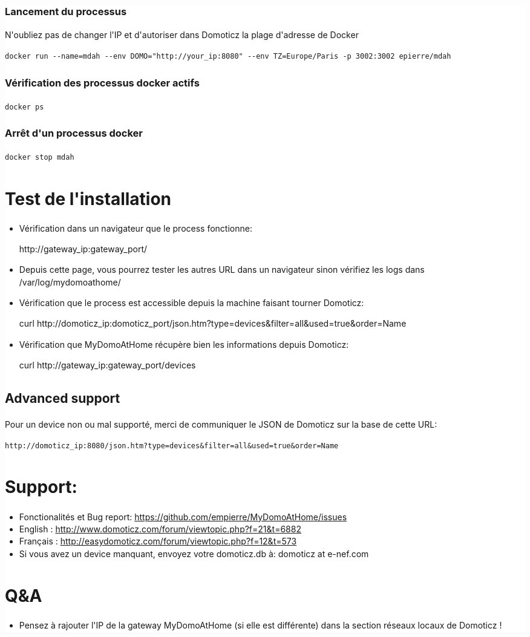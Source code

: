 ### Lancement du processus
N'oubliez pas de changer l'IP et d'autoriser dans Domoticz la plage d'adresse de Docker

    docker run --name=mdah --env DOMO="http://your_ip:8080" --env TZ=Europe/Paris -p 3002:3002 epierre/mdah

### Vérification des processus docker actifs

    docker ps
    
### Arrêt d'un processus docker

    docker stop mdah 
  
# Test de l'installation

  - Vérification dans un navigateur que le process fonctionne:

    http://gateway_ip:gateway_port/
  
  - Depuis cette page, vous pourrez tester les autres URL dans un navigateur sinon vérifiez les logs dans /var/log/mydomoathome/

  - Vérification que le process est accessible depuis la machine faisant tourner Domoticz:

    curl http://domoticz_ip:domoticz_port/json.htm?type=devices&filter=all&used=true&order=Name

  - Vérification que MyDomoAtHome récupère bien les informations depuis Domoticz:

    curl http://gateway_ip:gateway_port/devices

## Advanced support

Pour un device non ou mal supporté, merci de communiquer le JSON de Domoticz sur la base de cette  URL:

    http://domoticz_ip:8080/json.htm?type=devices&filter=all&used=true&order=Name
    
# Support: 
  - Fonctionalités et Bug report: https://github.com/empierre/MyDomoAtHome/issues
  - English : http://www.domoticz.com/forum/viewtopic.php?f=21&t=6882
  - Français  : http://easydomoticz.com/forum/viewtopic.php?f=12&t=573
  - Si vous avez un device manquant, envoyez votre domoticz.db à: domoticz at e-nef.com

# Q&A
  - Pensez à rajouter l'IP de la gateway MyDomoAtHome (si elle est différente) dans la section réseaux locaux de Domoticz !

[npm-image]: https://img.shields.io/npm/v/node-mydomoathome.svg?style=flat
[npm-url]: https://npmjs.org/package/node-mydomoathome
[travis-image]: https://travis-ci.org/empierre/MyDomoAtHome.svg
[travis-url]: https://travis-ci.org/empierre/MyDomoAtHome
